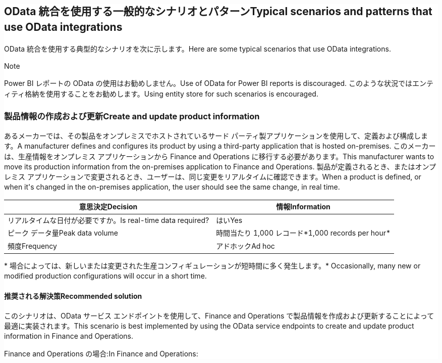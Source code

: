 ## <a name="typical-scenarios-and-patterns-that-use-odata-integrations"></a><span data-ttu-id="a3b0e-290">OData 統合を使用する一般的なシナリオとパターン</span><span class="sxs-lookup"><span data-stu-id="a3b0e-290">Typical scenarios and patterns that use OData integrations</span></span>

<span data-ttu-id="a3b0e-291">OData 統合を使用する典型的なシナリオを次に示します。</span><span class="sxs-lookup"><span data-stu-id="a3b0e-291">Here are some typical scenarios that use OData integrations.</span></span>

> [!NOTE]
> <span data-ttu-id="a3b0e-292">Power BI レポートの OData の使用はお勧めしません。</span><span class="sxs-lookup"><span data-stu-id="a3b0e-292">Use of OData for Power BI reports is discouraged.</span></span> <span data-ttu-id="a3b0e-293">このような状況ではエンティティ格納を使用することをお勧めします。</span><span class="sxs-lookup"><span data-stu-id="a3b0e-293">Using entity store for such scenarios is encouraged.</span></span>

### <a name="create-and-update-product-information"></a><span data-ttu-id="a3b0e-294">製品情報の作成および更新</span><span class="sxs-lookup"><span data-stu-id="a3b0e-294">Create and update product information</span></span>

<span data-ttu-id="a3b0e-295">あるメーカーでは、その製品をオンプレミスでホストされているサード パーティ製アプリケーションを使用して、定義および構成します。</span><span class="sxs-lookup"><span data-stu-id="a3b0e-295">A manufacturer defines and configures its product by using a third-party application that is hosted on-premises.</span></span> <span data-ttu-id="a3b0e-296">このメーカーは、生産情報をオンプレミス アプリケーションから Finance and Operations に移行する必要があります。</span><span class="sxs-lookup"><span data-stu-id="a3b0e-296">This manufacturer wants to move its production information from the on-premises application to Finance and Operations.</span></span> <span data-ttu-id="a3b0e-297">製品が定義されるとき、またはオンプレミス アプリケーションで変更されるとき、ユーザーは、同じ変更をリアルタイムに確認できます。</span><span class="sxs-lookup"><span data-stu-id="a3b0e-297">When a product is defined, or when it's changed in the on-premises application, the user should see the same change, in real time.</span></span>

| <span data-ttu-id="a3b0e-298">意思決定</span><span class="sxs-lookup"><span data-stu-id="a3b0e-298">Decision</span></span>                    | <span data-ttu-id="a3b0e-299">情報</span><span class="sxs-lookup"><span data-stu-id="a3b0e-299">Information</span></span>              |
|-----------------------------|--------------------------|
| <span data-ttu-id="a3b0e-300">リアルタイムな日付が必要ですか。</span><span class="sxs-lookup"><span data-stu-id="a3b0e-300">Is real-time data required?</span></span> | <span data-ttu-id="a3b0e-301">はい</span><span class="sxs-lookup"><span data-stu-id="a3b0e-301">Yes</span></span>                      |
| <span data-ttu-id="a3b0e-302">ピーク データ量</span><span class="sxs-lookup"><span data-stu-id="a3b0e-302">Peak data volume</span></span>            | <span data-ttu-id="a3b0e-303">時間当たり 1,000 レコード\*</span><span class="sxs-lookup"><span data-stu-id="a3b0e-303">1,000 records per hour\*</span></span> |
| <span data-ttu-id="a3b0e-304">頻度</span><span class="sxs-lookup"><span data-stu-id="a3b0e-304">Frequency</span></span>                   | <span data-ttu-id="a3b0e-305">アドホック</span><span class="sxs-lookup"><span data-stu-id="a3b0e-305">Ad hoc</span></span>                   |

<span data-ttu-id="a3b0e-306">\* 場合によっては、新しいまたは変更された生産コンフィギュレーションが短時間に多く発生します。</span><span class="sxs-lookup"><span data-stu-id="a3b0e-306">\* Occasionally, many new or modified production configurations will occur in a short time.</span></span>

#### <a name="recommended-solution"></a><span data-ttu-id="a3b0e-307">推奨される解決策</span><span class="sxs-lookup"><span data-stu-id="a3b0e-307">Recommended solution</span></span>

<span data-ttu-id="a3b0e-308">このシナリオは、OData サービス エンドポイントを使用して、Finance and Operations で製品情報を作成および更新することによって最適に実装されます。</span><span class="sxs-lookup"><span data-stu-id="a3b0e-308">This scenario is best implemented by using the OData service endpoints to create and update product information in Finance and Operations.</span></span>

<span data-ttu-id="a3b0e-309">Finance and Operations の場合:</span><span class="sxs-lookup"><span data-stu-id="a3b0e-309">In Finance and Operations:</span></span>
